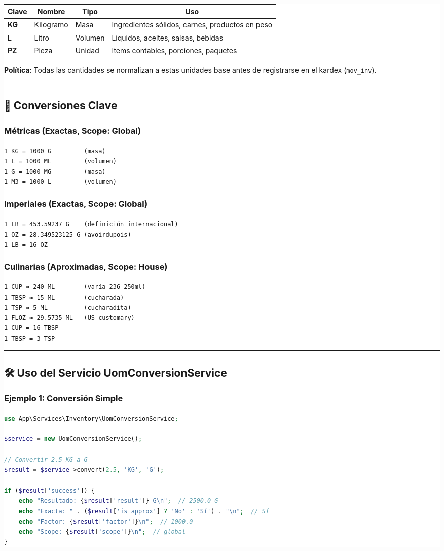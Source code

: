 | Clave | Nombre | Tipo | Uso |
|-------|--------|------|-----|
| **KG** | Kilogramo | Masa | Ingredientes sólidos, carnes, productos en peso |
| **L** | Litro | Volumen | Líquidos, aceites, salsas, bebidas |
| **PZ** | Pieza | Unidad | Items contables, porciones, paquetes |

**Política**: Todas las cantidades se normalizan a estas unidades base antes de registrarse en el kardex (`mov_inv`).

---

## 🔄 Conversiones Clave

### Métricas (Exactas, Scope: Global)

```
1 KG = 1000 G         (masa)
1 L = 1000 ML         (volumen)
1 G = 1000 MG         (masa)
1 M3 = 1000 L         (volumen)
```

### Imperiales (Exactas, Scope: Global)

```
1 LB = 453.59237 G    (definición internacional)
1 OZ = 28.349523125 G (avoirdupois)
1 LB = 16 OZ
```

### Culinarias (Aproximadas, Scope: House)

```
1 CUP ≈ 240 ML        (varía 236-250ml)
1 TBSP ≈ 15 ML        (cucharada)
1 TSP ≈ 5 ML          (cucharadita)
1 FLOZ ≈ 29.5735 ML   (US customary)
1 CUP = 16 TBSP
1 TBSP = 3 TSP
```

---

## 🛠️ Uso del Servicio UomConversionService

### Ejemplo 1: Conversión Simple

```php
use App\Services\Inventory\UomConversionService;

$service = new UomConversionService();

// Convertir 2.5 KG a G
$result = $service->convert(2.5, 'KG', 'G');

if ($result['success']) {
    echo "Resultado: {$result['result']} G\n";  // 2500.0 G
    echo "Exacta: " . ($result['is_approx'] ? 'No' : 'Sí') . "\n";  // Sí
    echo "Factor: {$result['factor']}\n";  // 1000.0
    echo "Scope: {$result['scope']}\n";  // global
}
```
